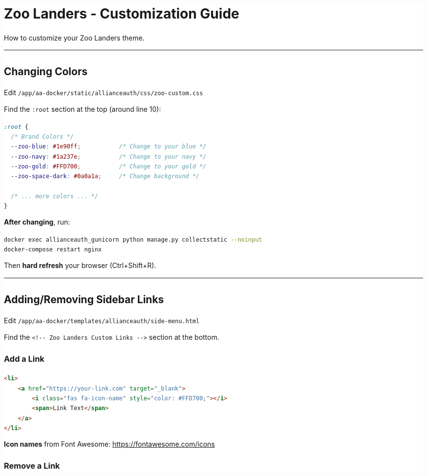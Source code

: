 # Zoo Landers - Customization Guide

How to customize your Zoo Landers theme.

---

## Changing Colors

Edit `/app/aa-docker/static/allianceauth/css/zoo-custom.css`

Find the `:root` section at the top (around line 10):

```css
:root {
  /* Brand Colors */
  --zoo-blue: #1e90ff;           /* Change to your blue */
  --zoo-navy: #1a237e;           /* Change to your navy */
  --zoo-gold: #FFD700;           /* Change to your gold */
  --zoo-space-dark: #0a0a1a;     /* Change background */

  /* ... more colors ... */
}
```

**After changing**, run:
```bash
docker exec allianceauth_gunicorn python manage.py collectstatic --noinput
docker-compose restart nginx
```

Then **hard refresh** your browser (Ctrl+Shift+R).

---

## Adding/Removing Sidebar Links

Edit `/app/aa-docker/templates/allianceauth/side-menu.html`

Find the `<!-- Zoo Landers Custom Links -->` section at the bottom.

### Add a Link

```html
<li>
    <a href="https://your-link.com" target="_blank">
        <i class="fas fa-icon-name" style="color: #FFD700;"></i>
        <span>Link Text</span>
    </a>
</li>
```

**Icon names** from Font Awesome: https://fontawesome.com/icons

### Remove a Link
